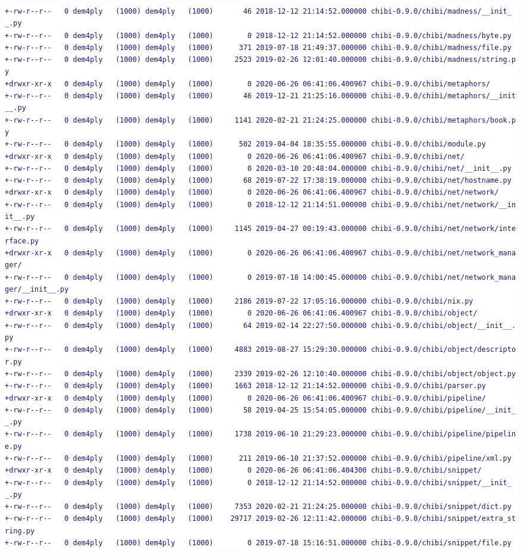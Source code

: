 ```diff
+-rw-r--r--   0 dem4ply   (1000) dem4ply   (1000)       46 2018-12-12 21:14:52.000000 chibi-0.9.0/chibi/madness/__init__.py
+-rw-r--r--   0 dem4ply   (1000) dem4ply   (1000)        0 2018-12-12 21:14:52.000000 chibi-0.9.0/chibi/madness/byte.py
+-rw-r--r--   0 dem4ply   (1000) dem4ply   (1000)      371 2019-07-18 21:49:37.000000 chibi-0.9.0/chibi/madness/file.py
+-rw-r--r--   0 dem4ply   (1000) dem4ply   (1000)     2523 2019-02-26 12:01:40.000000 chibi-0.9.0/chibi/madness/string.py
+drwxr-xr-x   0 dem4ply   (1000) dem4ply   (1000)        0 2020-06-26 06:41:06.400967 chibi-0.9.0/chibi/metaphors/
+-rw-r--r--   0 dem4ply   (1000) dem4ply   (1000)       46 2019-12-21 21:25:16.000000 chibi-0.9.0/chibi/metaphors/__init__.py
+-rw-r--r--   0 dem4ply   (1000) dem4ply   (1000)     1141 2020-02-21 21:24:25.000000 chibi-0.9.0/chibi/metaphors/book.py
+-rw-r--r--   0 dem4ply   (1000) dem4ply   (1000)      502 2019-04-04 18:35:55.000000 chibi-0.9.0/chibi/module.py
+drwxr-xr-x   0 dem4ply   (1000) dem4ply   (1000)        0 2020-06-26 06:41:06.400967 chibi-0.9.0/chibi/net/
+-rw-r--r--   0 dem4ply   (1000) dem4ply   (1000)        0 2020-03-10 20:48:04.000000 chibi-0.9.0/chibi/net/__init__.py
+-rw-r--r--   0 dem4ply   (1000) dem4ply   (1000)       68 2019-07-22 17:38:19.000000 chibi-0.9.0/chibi/net/hostname.py
+drwxr-xr-x   0 dem4ply   (1000) dem4ply   (1000)        0 2020-06-26 06:41:06.400967 chibi-0.9.0/chibi/net/network/
+-rw-r--r--   0 dem4ply   (1000) dem4ply   (1000)        0 2018-12-12 21:14:51.000000 chibi-0.9.0/chibi/net/network/__init__.py
+-rw-r--r--   0 dem4ply   (1000) dem4ply   (1000)     1145 2019-04-27 00:19:43.000000 chibi-0.9.0/chibi/net/network/interface.py
+drwxr-xr-x   0 dem4ply   (1000) dem4ply   (1000)        0 2020-06-26 06:41:06.400967 chibi-0.9.0/chibi/net/network_manager/
+-rw-r--r--   0 dem4ply   (1000) dem4ply   (1000)        0 2019-07-18 14:00:45.000000 chibi-0.9.0/chibi/net/network_manager/__init__.py
+-rw-r--r--   0 dem4ply   (1000) dem4ply   (1000)     2186 2019-07-22 17:05:16.000000 chibi-0.9.0/chibi/nix.py
+drwxr-xr-x   0 dem4ply   (1000) dem4ply   (1000)        0 2020-06-26 06:41:06.400967 chibi-0.9.0/chibi/object/
+-rw-r--r--   0 dem4ply   (1000) dem4ply   (1000)       64 2019-02-14 22:27:50.000000 chibi-0.9.0/chibi/object/__init__.py
+-rw-r--r--   0 dem4ply   (1000) dem4ply   (1000)     4883 2019-08-27 15:29:30.000000 chibi-0.9.0/chibi/object/descriptor.py
+-rw-r--r--   0 dem4ply   (1000) dem4ply   (1000)     2339 2019-02-26 12:10:40.000000 chibi-0.9.0/chibi/object/object.py
+-rw-r--r--   0 dem4ply   (1000) dem4ply   (1000)     1663 2018-12-12 21:14:52.000000 chibi-0.9.0/chibi/parser.py
+drwxr-xr-x   0 dem4ply   (1000) dem4ply   (1000)        0 2020-06-26 06:41:06.400967 chibi-0.9.0/chibi/pipeline/
+-rw-r--r--   0 dem4ply   (1000) dem4ply   (1000)       58 2019-04-25 15:54:05.000000 chibi-0.9.0/chibi/pipeline/__init__.py
+-rw-r--r--   0 dem4ply   (1000) dem4ply   (1000)     1738 2019-06-10 21:29:23.000000 chibi-0.9.0/chibi/pipeline/pipeline.py
+-rw-r--r--   0 dem4ply   (1000) dem4ply   (1000)      211 2019-06-10 21:37:52.000000 chibi-0.9.0/chibi/pipeline/xml.py
+drwxr-xr-x   0 dem4ply   (1000) dem4ply   (1000)        0 2020-06-26 06:41:06.404300 chibi-0.9.0/chibi/snippet/
+-rw-r--r--   0 dem4ply   (1000) dem4ply   (1000)        0 2018-12-12 21:14:52.000000 chibi-0.9.0/chibi/snippet/__init__.py
+-rw-r--r--   0 dem4ply   (1000) dem4ply   (1000)     7353 2020-02-21 21:24:25.000000 chibi-0.9.0/chibi/snippet/dict.py
+-rw-r--r--   0 dem4ply   (1000) dem4ply   (1000)    29717 2019-02-26 12:11:42.000000 chibi-0.9.0/chibi/snippet/extra_string.py
+-rw-r--r--   0 dem4ply   (1000) dem4ply   (1000)        0 2019-07-18 15:16:51.000000 chibi-0.9.0/chibi/snippet/file.py
```